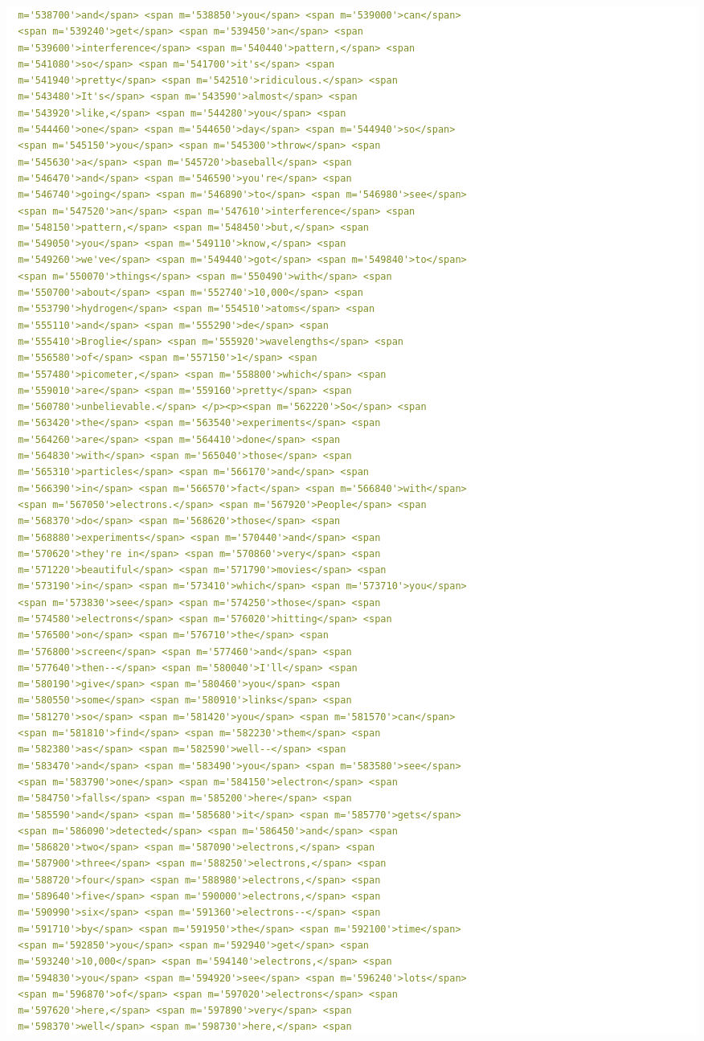 ```yaml
  m='538700'>and</span> <span m='538850'>you</span> <span m='539000'>can</span>
  <span m='539240'>get</span> <span m='539450'>an</span> <span
  m='539600'>interference</span> <span m='540440'>pattern,</span> <span
  m='541080'>so</span> <span m='541700'>it's</span> <span
  m='541940'>pretty</span> <span m='542510'>ridiculous.</span> <span
  m='543480'>It's</span> <span m='543590'>almost</span> <span
  m='543920'>like,</span> <span m='544280'>you</span> <span
  m='544460'>one</span> <span m='544650'>day</span> <span m='544940'>so</span>
  <span m='545150'>you</span> <span m='545300'>throw</span> <span
  m='545630'>a</span> <span m='545720'>baseball</span> <span
  m='546470'>and</span> <span m='546590'>you're</span> <span
  m='546740'>going</span> <span m='546890'>to</span> <span m='546980'>see</span>
  <span m='547520'>an</span> <span m='547610'>interference</span> <span
  m='548150'>pattern,</span> <span m='548450'>but,</span> <span
  m='549050'>you</span> <span m='549110'>know,</span> <span
  m='549260'>we've</span> <span m='549440'>got</span> <span m='549840'>to</span>
  <span m='550070'>things</span> <span m='550490'>with</span> <span
  m='550700'>about</span> <span m='552740'>10,000</span> <span
  m='553790'>hydrogen</span> <span m='554510'>atoms</span> <span
  m='555110'>and</span> <span m='555290'>de</span> <span
  m='555410'>Broglie</span> <span m='555920'>wavelengths</span> <span
  m='556580'>of</span> <span m='557150'>1</span> <span
  m='557480'>picometer,</span> <span m='558800'>which</span> <span
  m='559010'>are</span> <span m='559160'>pretty</span> <span
  m='560780'>unbelievable.</span> </p><p><span m='562220'>So</span> <span
  m='563420'>the</span> <span m='563540'>experiments</span> <span
  m='564260'>are</span> <span m='564410'>done</span> <span
  m='564830'>with</span> <span m='565040'>those</span> <span
  m='565310'>particles</span> <span m='566170'>and</span> <span
  m='566390'>in</span> <span m='566570'>fact</span> <span m='566840'>with</span>
  <span m='567050'>electrons.</span> <span m='567920'>People</span> <span
  m='568370'>do</span> <span m='568620'>those</span> <span
  m='568880'>experiments</span> <span m='570440'>and</span> <span
  m='570620'>they're in</span> <span m='570860'>very</span> <span
  m='571220'>beautiful</span> <span m='571790'>movies</span> <span
  m='573190'>in</span> <span m='573410'>which</span> <span m='573710'>you</span>
  <span m='573830'>see</span> <span m='574250'>those</span> <span
  m='574580'>electrons</span> <span m='576020'>hitting</span> <span
  m='576500'>on</span> <span m='576710'>the</span> <span
  m='576800'>screen</span> <span m='577460'>and</span> <span
  m='577640'>then--</span> <span m='580040'>I'll</span> <span
  m='580190'>give</span> <span m='580460'>you</span> <span
  m='580550'>some</span> <span m='580910'>links</span> <span
  m='581270'>so</span> <span m='581420'>you</span> <span m='581570'>can</span>
  <span m='581810'>find</span> <span m='582230'>them</span> <span
  m='582380'>as</span> <span m='582590'>well--</span> <span
  m='583470'>and</span> <span m='583490'>you</span> <span m='583580'>see</span>
  <span m='583790'>one</span> <span m='584150'>electron</span> <span
  m='584750'>falls</span> <span m='585200'>here</span> <span
  m='585590'>and</span> <span m='585680'>it</span> <span m='585770'>gets</span>
  <span m='586090'>detected</span> <span m='586450'>and</span> <span
  m='586820'>two</span> <span m='587090'>electrons,</span> <span
  m='587900'>three</span> <span m='588250'>electrons,</span> <span
  m='588720'>four</span> <span m='588980'>electrons,</span> <span
  m='589640'>five</span> <span m='590000'>electrons,</span> <span
  m='590990'>six</span> <span m='591360'>electrons--</span> <span
  m='591710'>by</span> <span m='591950'>the</span> <span m='592100'>time</span>
  <span m='592850'>you</span> <span m='592940'>get</span> <span
  m='593240'>10,000</span> <span m='594140'>electrons,</span> <span
  m='594830'>you</span> <span m='594920'>see</span> <span m='596240'>lots</span>
  <span m='596870'>of</span> <span m='597020'>electrons</span> <span
  m='597620'>here,</span> <span m='597890'>very</span> <span
  m='598370'>well</span> <span m='598730'>here,</span> <span
```